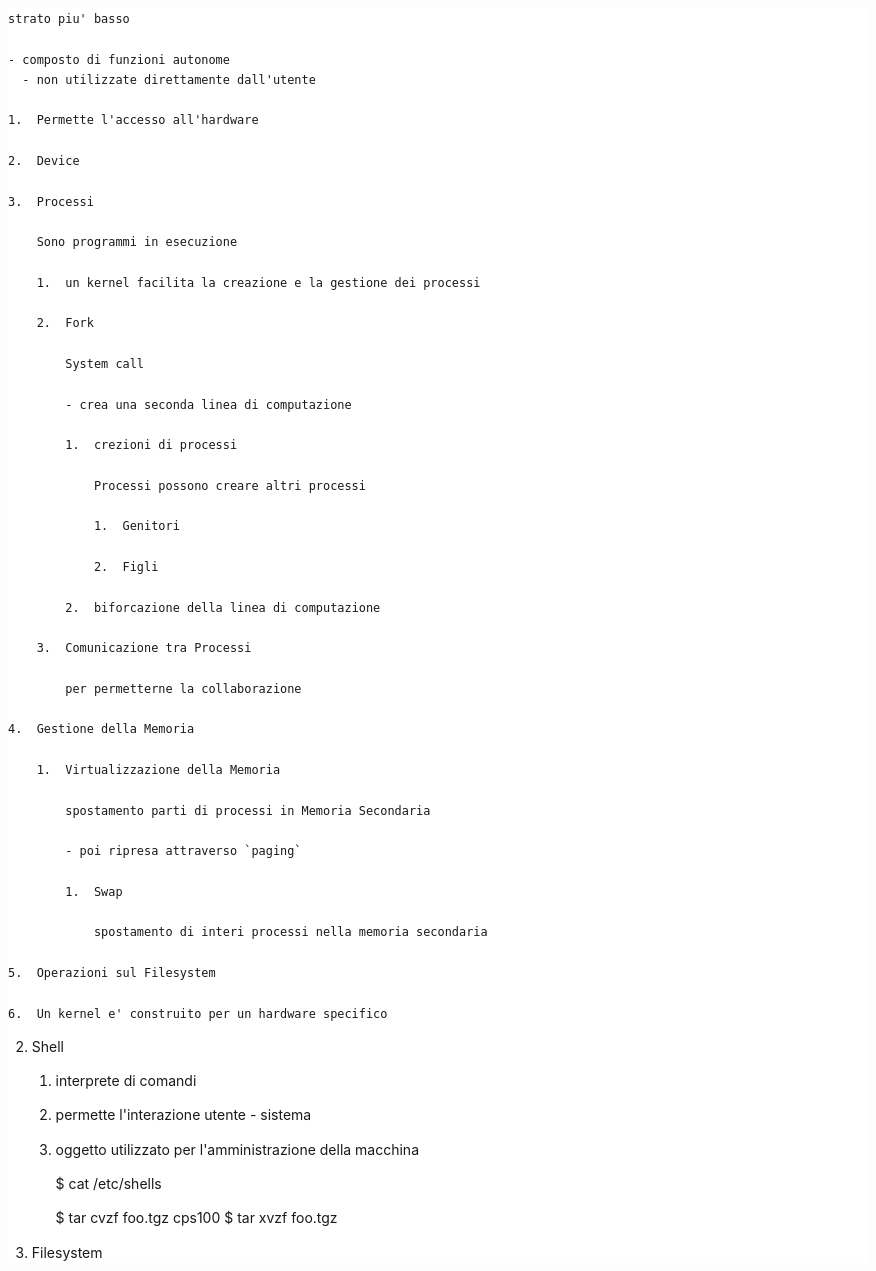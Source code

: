     strato piu' basso

    - composto di funzioni autonome
      - non utilizzate direttamente dall'utente

    1.  Permette l'accesso all'hardware

    2.  Device

    3.  Processi

        Sono programmi in esecuzione

        1.  un kernel facilita la creazione e la gestione dei processi

        2.  Fork

            System call

            - crea una seconda linea di computazione

            1.  crezioni di processi

                Processi possono creare altri processi

                1.  Genitori

                2.  Figli

            2.  biforcazione della linea di computazione

        3.  Comunicazione tra Processi

            per permetterne la collaborazione

    4.  Gestione della Memoria

        1.  Virtualizzazione della Memoria

            spostamento parti di processi in Memoria Secondaria

            - poi ripresa attraverso `paging`

            1.  Swap

                spostamento di interi processi nella memoria secondaria

    5.  Operazioni sul Filesystem

    6.  Un kernel e' construito per un hardware specifico

2.  Shell

    1.  interprete di comandi

    2.  permette l'interazione utente - sistema

    3.  oggetto utilizzato per l'amministrazione della macchina

        \$ cat /etc/shells

        \$ tar cvzf foo.tgz cps100 \$ tar xvzf foo.tgz

3.  Filesystem
